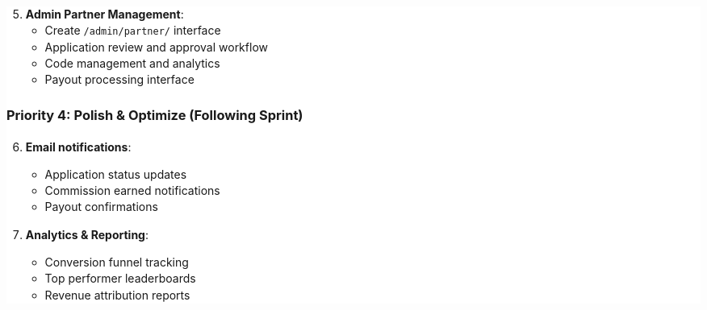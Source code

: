 5. **Admin Partner Management**:
   - Create `/admin/partner/` interface
   - Application review and approval workflow
   - Code management and analytics
   - Payout processing interface

### Priority 4: Polish & Optimize (Following Sprint)

6. **Email notifications**:

   - Application status updates
   - Commission earned notifications
   - Payout confirmations

7. **Analytics & Reporting**:
   - Conversion funnel tracking
   - Top performer leaderboards
   - Revenue attribution reports
